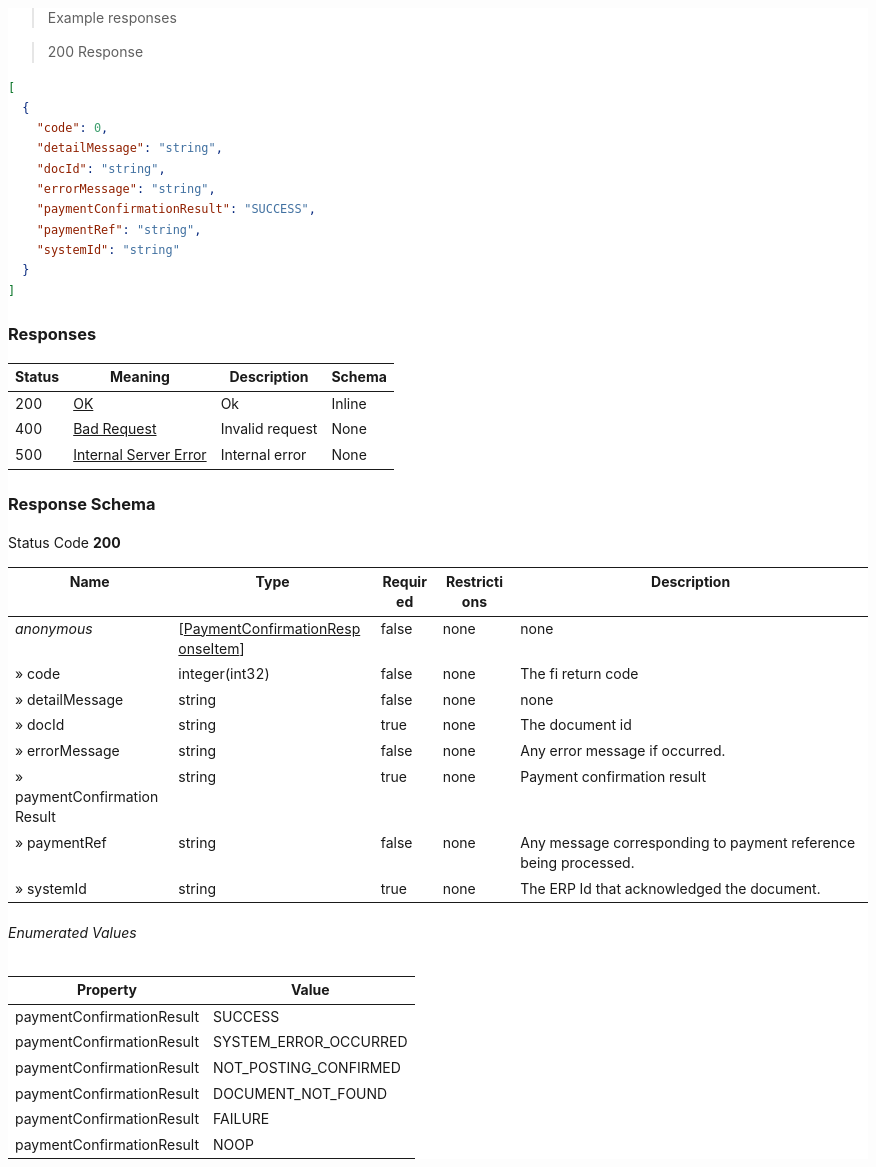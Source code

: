 > Example responses

> 200 Response

```json
[
  {
    "code": 0,
    "detailMessage": "string",
    "docId": "string",
    "errorMessage": "string",
    "paymentConfirmationResult": "SUCCESS",
    "paymentRef": "string",
    "systemId": "string"
  }
]
```

<h3 id="posterppaymentconfirmationsusingpost-responses">Responses</h3>

|Status|Meaning|Description|Schema|
|---|---|---|---|
|200|[OK](https://tools.ietf.org/html/rfc7231#section-6.3.1)|Ok|Inline|
|400|[Bad Request](https://tools.ietf.org/html/rfc7231#section-6.5.1)|Invalid request|None|
|500|[Internal Server Error](https://tools.ietf.org/html/rfc7231#section-6.6.1)|Internal error|None|

<h3 id="posterppaymentconfirmationsusingpost-responseschema">Response Schema</h3>

Status Code **200**

|Name|Type|Required|Restrictions|Description|
|---|---|---|---|---|
|*anonymous*|[[PaymentConfirmationResponseItem](#schemapaymentconfirmationresponseitem)]|false|none|none|
|» code|integer(int32)|false|none|The fi return code|
|» detailMessage|string|false|none|none|
|» docId|string|true|none|The document id|
|» errorMessage|string|false|none|Any error message if occurred.|
|» paymentConfirmationResult|string|true|none|Payment confirmation result|
|» paymentRef|string|false|none|Any message corresponding to payment reference being processed.|
|» systemId|string|true|none|The ERP Id that acknowledged the document.|

###### Enumerated Values

|Property|Value|
|---|---|
|paymentConfirmationResult|SUCCESS|
|paymentConfirmationResult|SYSTEM_ERROR_OCCURRED|
|paymentConfirmationResult|NOT_POSTING_CONFIRMED|
|paymentConfirmationResult|DOCUMENT_NOT_FOUND|
|paymentConfirmationResult|FAILURE|
|paymentConfirmationResult|NOOP|
